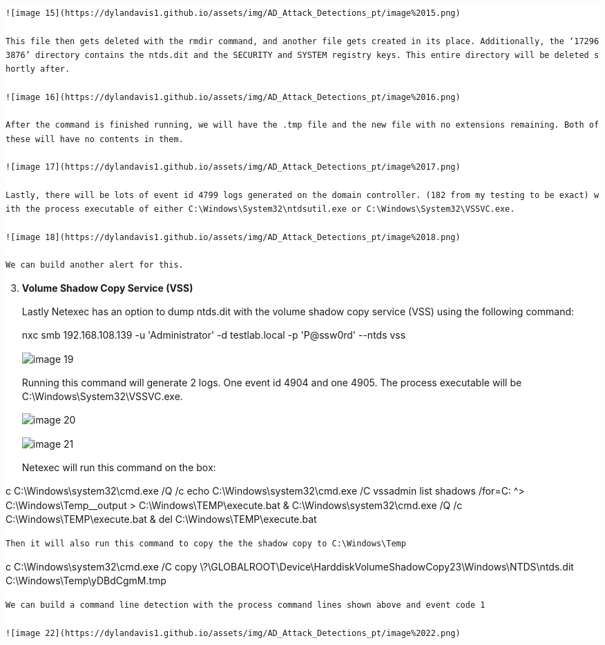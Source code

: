     ![image 15](https://dylandavis1.github.io/assets/img/AD_Attack_Detections_pt/image%2015.png)
    
    This file then gets deleted with the rmdir command, and another file gets created in its place. Additionally, the ‘172963876’ directory contains the ntds.dit and the SECURITY and SYSTEM registry keys. This entire directory will be deleted shortly after.
    
    ![image 16](https://dylandavis1.github.io/assets/img/AD_Attack_Detections_pt/image%2016.png)
    
    After the command is finished running, we will have the .tmp file and the new file with no extensions remaining. Both of these will have no contents in them.
    
    ![image 17](https://dylandavis1.github.io/assets/img/AD_Attack_Detections_pt/image%2017.png)
    
    Lastly, there will be lots of event id 4799 logs generated on the domain controller. (182 from my testing to be exact) with the process executable of either C:\Windows\System32\ntdsutil.exe or C:\Windows\System32\VSSVC.exe.
    
    ![image 18](https://dylandavis1.github.io/assets/img/AD_Attack_Detections_pt/image%2018.png)
    
    We can build another alert for this.
    
3. **Volume Shadow Copy Service (VSS)**
    
    Lastly Netexec has an option to dump ntds.dit with the volume shadow copy service (VSS) using the following command:
    
    nxc smb 192.168.108.139 -u 'Administrator' -d testlab.local -p 'P@ssw0rd' --ntds vss
    
    ![image 19](https://dylandavis1.github.io/assets/img/AD_Attack_Detections_pt/image%2019.png)
    
    Running this command will generate 2 logs. One event id 4904 and one 4905. The process executable will be C:\Windows\System32\VSSVC.exe.
    
    ![image 20](https://dylandavis1.github.io/assets/img/AD_Attack_Detections_pt/image%2020.png)
    
    ![image 21](https://dylandavis1.github.io/assets/img/AD_Attack_Detections_pt/image%2021.png)
    
    Netexec will run this command on the box:
    
    
c
    C:\Windows\system32\cmd.exe /Q /c echo C:\Windows\system32\cmd.exe /C vssadmin list shadows /for=C: ^> C:\Windows\Temp\__output > C:\Windows\TEMP\execute.bat & C:\Windows\system32\cmd.exe /Q /c C:\Windows\TEMP\execute.bat & del C:\Windows\TEMP\execute.bat

    
    Then it will also run this command to copy the the shadow copy to C:\Windows\Temp
    
    
c
    C:\Windows\system32\cmd.exe  /C copy \\?\GLOBALROOT\Device\HarddiskVolumeShadowCopy23\Windows\NTDS\ntds.dit C:\Windows\Temp\yDBdCgmM.tmp

    
    We can build a command line detection with the process command lines shown above and event code 1
    
    ![image 22](https://dylandavis1.github.io/assets/img/AD_Attack_Detections_pt/image%2022.png)
    